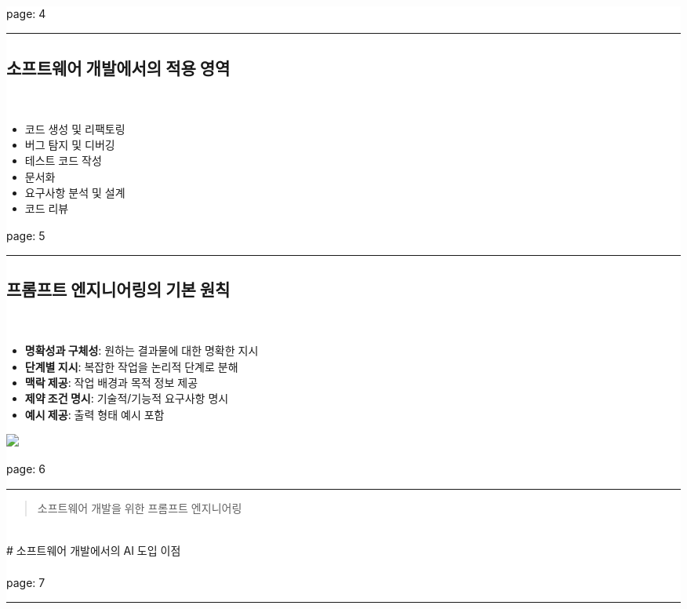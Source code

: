 
<aside>page: 4</aside>

---


## 소프트웨어 개발에서의 적용 영역
<br />

- 코드 생성 및 리팩토링
- 버그 탐지 및 디버깅
- 테스트 코드 작성
- 문서화
- 요구사항 분석 및 설계
- 코드 리뷰


<aside>page: 5</aside>

---


<div class="two-blocks">
<div class="block">


## 프롬프트 엔지니어링의 기본 원칙
<br />

- **명확성과 구체성**: 원하는 결과물에 대한 명확한 지시
- **단계별 지시**: 복잡한 작업을 논리적 단계로 분해
- **맥락 제공**: 작업 배경과 목적 정보 제공
- **제약 조건 명시**: 기술적/기능적 요구사항 명시
- **예시 제공**: 출력 형태 예시 포함
</div>  

<div class="block">  

![](https://i.imgur.com/sKOgWU8.png)
</div>  
</div>



<aside>page: 6</aside>

---

> 소프트웨어 개발을 위한 프롬프트 엔지니어링
<br />
# 소프트웨어 개발에서의 AI 도입 이점
<br /><br />

<aside>page: 7</aside>

---
